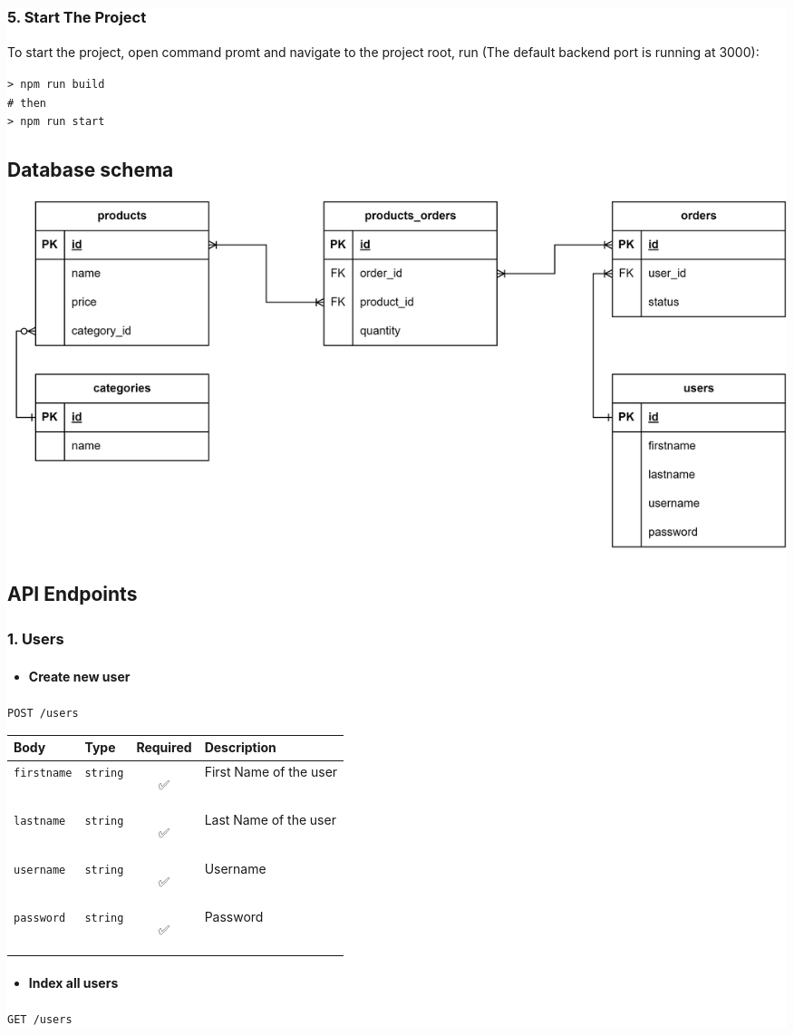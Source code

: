 ### 5. Start The Project
To start the project, open command promt and navigate to the project root, run (The default backend port is running at 3000):
```
> npm run build
# then
> npm run start
```

## Database schema
![DB Schema](store_front_db_schema.png)

## API Endpoints
### 1. Users
* #### Create new user
```
POST /users
```
| Body          | Type     |Required                                  | Description            |
|:--------------|:---------|:-----------------------------------------|:-----------------------|
| `firstname`   | `string` |<p align="center">:white_check_mark:</p>  | First Name of the user |
| `lastname`    | `string` |<p align="center">:white_check_mark:</p>  | Last Name of the user  |
| `username`    | `string` |<p align="center">:white_check_mark:</p>  | Username               |
| `password`    | `string` |<p align="center">:white_check_mark:</p>  | Password               |

* #### Index all users
```
GET /users
```
